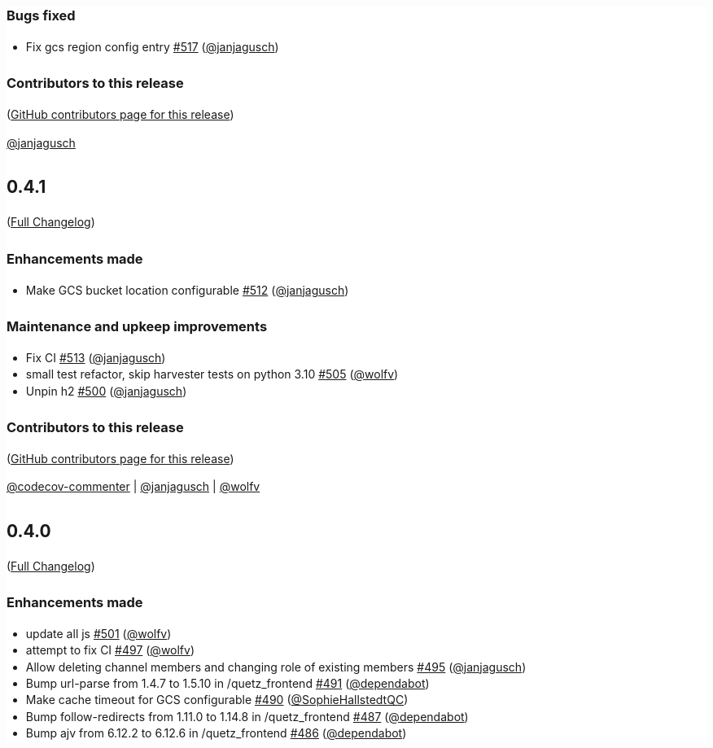 ### Bugs fixed

- Fix gcs region config entry [#517](https://github.com/mamba-org/quetz/pull/517) ([@janjagusch](https://github.com/janjagusch))

### Contributors to this release

([GitHub contributors page for this release](https://github.com/mamba-org/quetz/graphs/contributors?from=2022-04-06&to=2022-04-06&type=c))

[@janjagusch](https://github.com/search?q=repo%3Amamba-org%2Fquetz+involves%3Ajanjagusch+updated%3A2022-04-06..2022-04-06&type=Issues)

## 0.4.1

([Full Changelog](https://github.com/mamba-org/quetz/compare/v0.4.0...bd2d1fc0a8c99d90662645b9bf485f940ae06e8a))

### Enhancements made

- Make GCS bucket location configurable [#512](https://github.com/mamba-org/quetz/pull/512) ([@janjagusch](https://github.com/janjagusch))

### Maintenance and upkeep improvements

- Fix CI [#513](https://github.com/mamba-org/quetz/pull/513) ([@janjagusch](https://github.com/janjagusch))
- small test refactor, skip harvester tests on python 3.10 [#505](https://github.com/mamba-org/quetz/pull/505) ([@wolfv](https://github.com/wolfv))
- Unpin h2 [#500](https://github.com/mamba-org/quetz/pull/500) ([@janjagusch](https://github.com/janjagusch))

### Contributors to this release

([GitHub contributors page for this release](https://github.com/mamba-org/quetz/graphs/contributors?from=2022-03-14&to=2022-04-06&type=c))

[@codecov-commenter](https://github.com/search?q=repo%3Amamba-org%2Fquetz+involves%3Acodecov-commenter+updated%3A2022-03-14..2022-04-06&type=Issues) | [@janjagusch](https://github.com/search?q=repo%3Amamba-org%2Fquetz+involves%3Ajanjagusch+updated%3A2022-03-14..2022-04-06&type=Issues) | [@wolfv](https://github.com/search?q=repo%3Amamba-org%2Fquetz+involves%3Awolfv+updated%3A2022-03-14..2022-04-06&type=Issues)

## 0.4.0

([Full Changelog](https://github.com/mamba-org/quetz/compare/v0.3.0...5f2832c0b39ef56c44c17a0460bc876ae350fae8))

### Enhancements made

- update all js [#501](https://github.com/mamba-org/quetz/pull/501) ([@wolfv](https://github.com/wolfv))
- attempt to fix CI [#497](https://github.com/mamba-org/quetz/pull/497) ([@wolfv](https://github.com/wolfv))
- Allow deleting channel members and changing role of existing members [#495](https://github.com/mamba-org/quetz/pull/495) ([@janjagusch](https://github.com/janjagusch))
- Bump url-parse from 1.4.7 to 1.5.10 in /quetz_frontend [#491](https://github.com/mamba-org/quetz/pull/491) ([@dependabot](https://github.com/dependabot))
- Make cache timeout for GCS configurable [#490](https://github.com/mamba-org/quetz/pull/490) ([@SophieHallstedtQC](https://github.com/SophieHallstedtQC))
- Bump follow-redirects from 1.11.0 to 1.14.8 in /quetz_frontend [#487](https://github.com/mamba-org/quetz/pull/487) ([@dependabot](https://github.com/dependabot))
- Bump ajv from 6.12.2 to 6.12.6 in /quetz_frontend [#486](https://github.com/mamba-org/quetz/pull/486) ([@dependabot](https://github.com/dependabot))